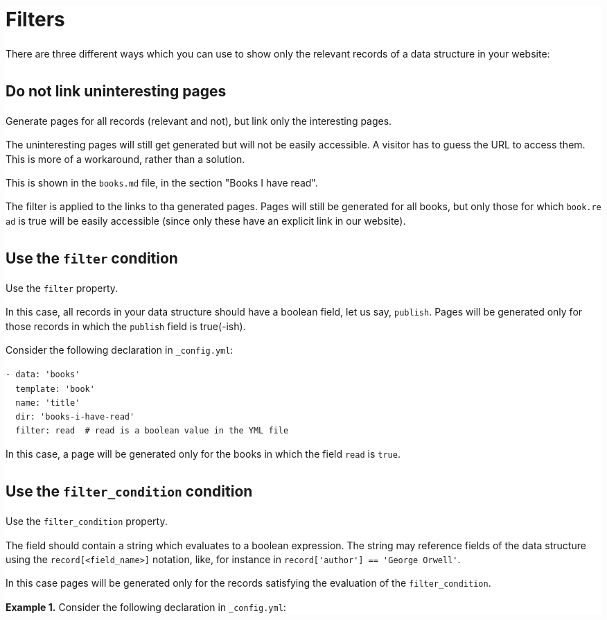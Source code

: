 Filters
=======

There are three different ways which you can use to show only the
relevant records of a data structure in your website:

Do not link uninteresting pages
-------------------------------

Generate pages for all records (relevant and not), but link only the
interesting pages.

The uninteresting pages will still get generated but will not be
easily accessible.  A visitor has to guess the URL to access them.
This is more of a workaround, rather than a solution.
   
This is shown in the `books.md` file, in the section "Books I have
read".  

The filter is applied to the links to tha generated pages.  Pages will
still be generated for all books, but only those for which `book.read`
is true will be easily accessible (since only these have an explicit
link in our website).

Use the `filter` condition
--------------------------

Use the `filter` property.

In this case, all records in your data structure should have a boolean
field, let us say, `publish`.  Pages will be generated only for those
records in which the `publish` field is true(-ish).

Consider the following declaration in `_config.yml`:

    - data: 'books'
      template: 'book'
      name: 'title'
      dir: 'books-i-have-read'
      filter: read  # read is a boolean value in the YML file

In this case, a page will be generated only for the books in which the
field `read` is `true`.


Use the `filter_condition` condition
------------------------------------

Use the `filter_condition` property. 

The field should contain a string which evaluates to a boolean
expression.  The string may reference fields of the data structure
using the `record[<field_name>]` notation, like, for instance in 
`record['author'] == 'George Orwell'`.

In this case pages will be generated only for the records satisfying
the evaluation of the `filter_condition`.

**Example 1.** Consider the following declaration in `_config.yml`:

